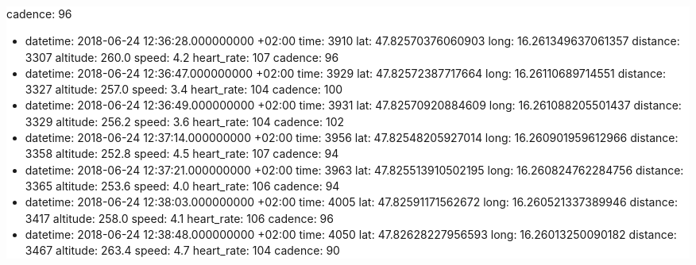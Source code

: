   cadence: 96
- datetime: 2018-06-24 12:36:28.000000000 +02:00
  time: 3910
  lat: 47.82570376060903
  long: 16.261349637061357
  distance: 3307
  altitude: 260.0
  speed: 4.2
  heart_rate: 107
  cadence: 96
- datetime: 2018-06-24 12:36:47.000000000 +02:00
  time: 3929
  lat: 47.82572387717664
  long: 16.26110689714551
  distance: 3327
  altitude: 257.0
  speed: 3.4
  heart_rate: 104
  cadence: 100
- datetime: 2018-06-24 12:36:49.000000000 +02:00
  time: 3931
  lat: 47.82570920884609
  long: 16.261088205501437
  distance: 3329
  altitude: 256.2
  speed: 3.6
  heart_rate: 104
  cadence: 102
- datetime: 2018-06-24 12:37:14.000000000 +02:00
  time: 3956
  lat: 47.82548205927014
  long: 16.260901959612966
  distance: 3358
  altitude: 252.8
  speed: 4.5
  heart_rate: 107
  cadence: 94
- datetime: 2018-06-24 12:37:21.000000000 +02:00
  time: 3963
  lat: 47.825513910502195
  long: 16.260824762284756
  distance: 3365
  altitude: 253.6
  speed: 4.0
  heart_rate: 106
  cadence: 94
- datetime: 2018-06-24 12:38:03.000000000 +02:00
  time: 4005
  lat: 47.82591171562672
  long: 16.260521337389946
  distance: 3417
  altitude: 258.0
  speed: 4.1
  heart_rate: 106
  cadence: 96
- datetime: 2018-06-24 12:38:48.000000000 +02:00
  time: 4050
  lat: 47.82628227956593
  long: 16.26013250090182
  distance: 3467
  altitude: 263.4
  speed: 4.7
  heart_rate: 104
  cadence: 90